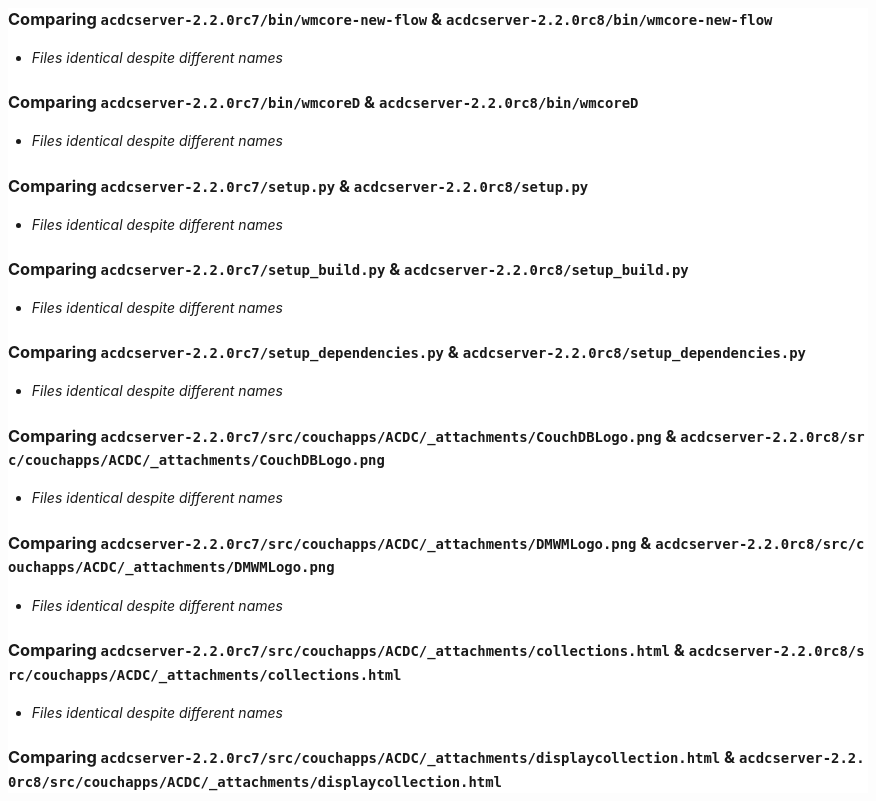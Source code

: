 ### Comparing `acdcserver-2.2.0rc7/bin/wmcore-new-flow` & `acdcserver-2.2.0rc8/bin/wmcore-new-flow`

 * *Files identical despite different names*

### Comparing `acdcserver-2.2.0rc7/bin/wmcoreD` & `acdcserver-2.2.0rc8/bin/wmcoreD`

 * *Files identical despite different names*

### Comparing `acdcserver-2.2.0rc7/setup.py` & `acdcserver-2.2.0rc8/setup.py`

 * *Files identical despite different names*

### Comparing `acdcserver-2.2.0rc7/setup_build.py` & `acdcserver-2.2.0rc8/setup_build.py`

 * *Files identical despite different names*

### Comparing `acdcserver-2.2.0rc7/setup_dependencies.py` & `acdcserver-2.2.0rc8/setup_dependencies.py`

 * *Files identical despite different names*

### Comparing `acdcserver-2.2.0rc7/src/couchapps/ACDC/_attachments/CouchDBLogo.png` & `acdcserver-2.2.0rc8/src/couchapps/ACDC/_attachments/CouchDBLogo.png`

 * *Files identical despite different names*

### Comparing `acdcserver-2.2.0rc7/src/couchapps/ACDC/_attachments/DMWMLogo.png` & `acdcserver-2.2.0rc8/src/couchapps/ACDC/_attachments/DMWMLogo.png`

 * *Files identical despite different names*

### Comparing `acdcserver-2.2.0rc7/src/couchapps/ACDC/_attachments/collections.html` & `acdcserver-2.2.0rc8/src/couchapps/ACDC/_attachments/collections.html`

 * *Files identical despite different names*

### Comparing `acdcserver-2.2.0rc7/src/couchapps/ACDC/_attachments/displaycollection.html` & `acdcserver-2.2.0rc8/src/couchapps/ACDC/_attachments/displaycollection.html`

